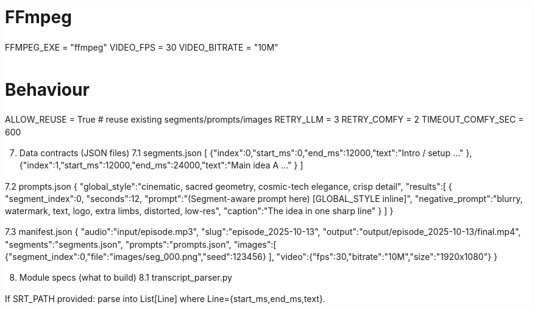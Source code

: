 
# FFmpeg
FFMPEG_EXE          = "ffmpeg"
VIDEO_FPS           = 30
VIDEO_BITRATE       = "10M"

# Behaviour
ALLOW_REUSE         = True        # reuse existing segments/prompts/images
RETRY_LLM           = 3
RETRY_COMFY         = 2
TIMEOUT_COMFY_SEC   = 600

7) Data contracts (JSON files)
7.1 segments.json
[
  {"index":0,"start_ms":0,"end_ms":12000,"text":"Intro / setup ..." },
  {"index":1,"start_ms":12000,"end_ms":24000,"text":"Main idea A ..." }
]

7.2 prompts.json
{
  "global_style":"cinematic, sacred geometry, cosmic-tech elegance, crisp detail",
  "results":[
    {
      "segment_index":0,
      "seconds":12,
      "prompt":"(Segment-aware prompt here) [GLOBAL_STYLE inline]",
      "negative_prompt":"blurry, watermark, text, logo, extra limbs, distorted, low-res",
      "caption":"The idea in one sharp line"
    }
  ]
}

7.3 manifest.json
{
  "audio":"input/episode.mp3",
  "slug":"episode_2025-10-13",
  "output":"output/episode_2025-10-13/final.mp4",
  "segments":"segments.json",
  "prompts":"prompts.json",
  "images":[
    {"segment_index":0,"file":"images/seg_000.png","seed":123456}
  ],
  "video":{"fps":30,"bitrate":"10M","size":"1920x1080"}
}

8) Module specs (what to build)
8.1 transcript_parser.py

If SRT_PATH provided: parse into List[Line] where Line={start_ms,end_ms,text}.
